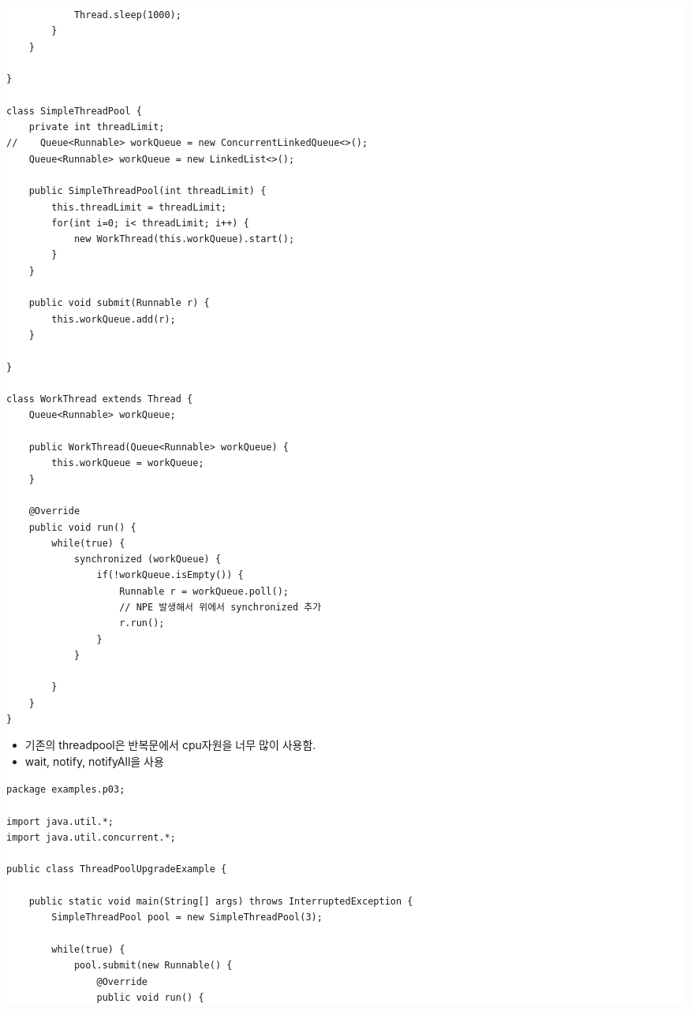 ```
            Thread.sleep(1000);
        }
    }

}

class SimpleThreadPool {
    private int threadLimit;
//    Queue<Runnable> workQueue = new ConcurrentLinkedQueue<>();
    Queue<Runnable> workQueue = new LinkedList<>();

    public SimpleThreadPool(int threadLimit) {
        this.threadLimit = threadLimit;
        for(int i=0; i< threadLimit; i++) {
            new WorkThread(this.workQueue).start();
        }
    }

    public void submit(Runnable r) {
        this.workQueue.add(r);
    }

}

class WorkThread extends Thread {
    Queue<Runnable> workQueue;

    public WorkThread(Queue<Runnable> workQueue) {
        this.workQueue = workQueue;
    }

    @Override
    public void run() {
        while(true) {
            synchronized (workQueue) {
                if(!workQueue.isEmpty()) {
                    Runnable r = workQueue.poll();
                    // NPE 발생해서 위에서 synchronized 추가
                    r.run();
                }
            }

        }
    }
}
```        
  - 기존의 threadpool은 반복문에서 cpu자원을 너무 많이 사용함.
  - wait, notify, notifyAll을 사용
```
package examples.p03;

import java.util.*;
import java.util.concurrent.*;

public class ThreadPoolUpgradeExample {

    public static void main(String[] args) throws InterruptedException {
        SimpleThreadPool pool = new SimpleThreadPool(3);

        while(true) {
            pool.submit(new Runnable() {
                @Override
                public void run() {
```